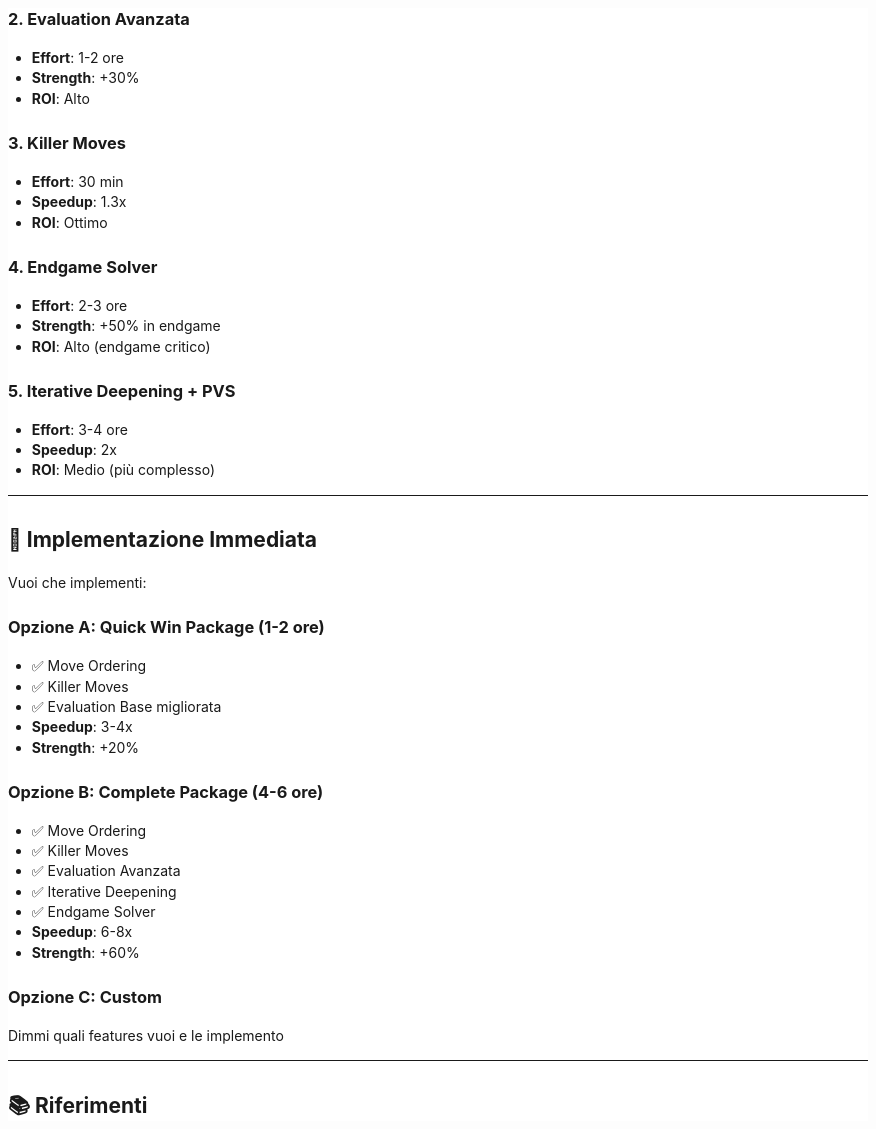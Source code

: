 ### 2. Evaluation Avanzata
- **Effort**: 1-2 ore
- **Strength**: +30%
- **ROI**: Alto

### 3. Killer Moves
- **Effort**: 30 min
- **Speedup**: 1.3x
- **ROI**: Ottimo

### 4. Endgame Solver
- **Effort**: 2-3 ore
- **Strength**: +50% in endgame
- **ROI**: Alto (endgame critico)

### 5. Iterative Deepening + PVS
- **Effort**: 3-4 ore
- **Speedup**: 2x
- **ROI**: Medio (più complesso)

---

## 🚀 Implementazione Immediata

Vuoi che implementi:

### Opzione A: Quick Win Package (1-2 ore)
- ✅ Move Ordering
- ✅ Killer Moves
- ✅ Evaluation Base migliorata
- **Speedup**: 3-4x
- **Strength**: +20%

### Opzione B: Complete Package (4-6 ore)
- ✅ Move Ordering
- ✅ Killer Moves
- ✅ Evaluation Avanzata
- ✅ Iterative Deepening
- ✅ Endgame Solver
- **Speedup**: 6-8x
- **Strength**: +60%

### Opzione C: Custom
Dimmi quali features vuoi e le implemento

---

## 📚 Riferimenti
